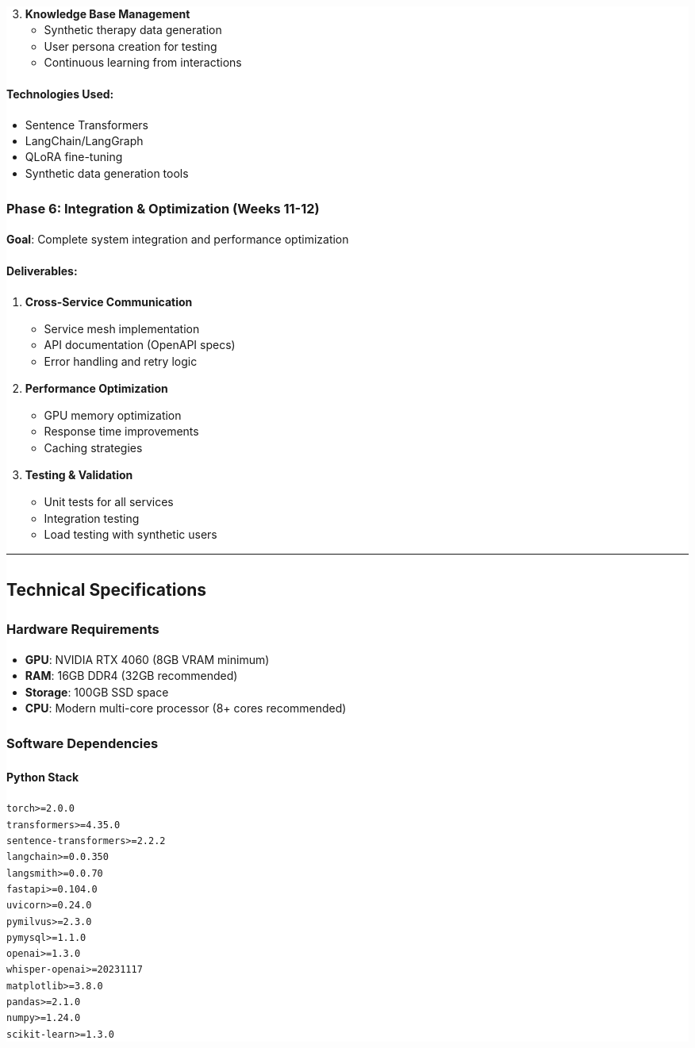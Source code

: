 3. **Knowledge Base Management**
   - Synthetic therapy data generation
   - User persona creation for testing
   - Continuous learning from interactions

#### Technologies Used:
- Sentence Transformers
- LangChain/LangGraph
- QLoRA fine-tuning
- Synthetic data generation tools

### Phase 6: Integration & Optimization (Weeks 11-12)
**Goal**: Complete system integration and performance optimization

#### Deliverables:
1. **Cross-Service Communication**
   - Service mesh implementation
   - API documentation (OpenAPI specs)
   - Error handling and retry logic

2. **Performance Optimization**
   - GPU memory optimization
   - Response time improvements
   - Caching strategies

3. **Testing & Validation**
   - Unit tests for all services
   - Integration testing
   - Load testing with synthetic users

---

## Technical Specifications

### Hardware Requirements
- **GPU**: NVIDIA RTX 4060 (8GB VRAM minimum)
- **RAM**: 16GB DDR4 (32GB recommended)
- **Storage**: 100GB SSD space
- **CPU**: Modern multi-core processor (8+ cores recommended)

### Software Dependencies

#### Python Stack
```requirements.txt
torch>=2.0.0
transformers>=4.35.0
sentence-transformers>=2.2.2
langchain>=0.0.350
langsmith>=0.0.70
fastapi>=0.104.0
uvicorn>=0.24.0
pymilvus>=2.3.0
pymysql>=1.1.0
openai>=1.3.0
whisper-openai>=20231117
matplotlib>=3.8.0
pandas>=2.1.0
numpy>=1.24.0
scikit-learn>=1.3.0
```
